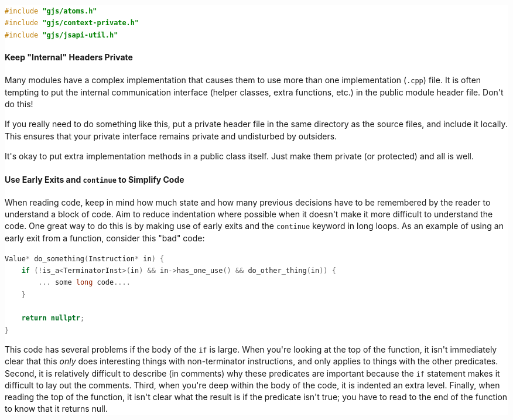 ```c++
#include "gjs/atoms.h"
#include "gjs/context-private.h"
#include "gjs/jsapi-util.h"
```

#### Keep "Internal" Headers Private ####

Many modules have a complex implementation that causes them to use more
than one implementation (`.cpp`) file.  It is often tempting to put
the internal communication interface (helper classes, extra functions,
etc.) in the public module header file.
Don't do this!

If you really need to do something like this, put a private header file
in the same directory as the source files, and include it locally.
This ensures that your private interface remains private and undisturbed
by outsiders.

It's okay to put extra implementation methods in a public class itself.
Just make them private (or protected) and all is well.

#### Use Early Exits and `continue` to Simplify Code ####

When reading code, keep in mind how much state and how many previous
decisions have to be remembered by the reader to understand a block of
code.
Aim to reduce indentation where possible when it doesn't make it more
difficult to understand the code.
One great way to do this is by making use of early exits and the
`continue` keyword in long loops.
As an example of using an early exit from a function, consider this
"bad" code:

```c++
Value* do_something(Instruction* in) {
    if (!is_a<TerminatorInst>(in) && in->has_one_use() && do_other_thing(in)) {
        ... some long code....
    }

    return nullptr;
}
```

This code has several problems if the body of the `if` is large.
When you're looking at the top of the function, it isn't immediately
clear that this *only* does interesting things with non-terminator
instructions, and only applies to things with the other predicates.
Second, it is relatively difficult to describe (in comments) why these
predicates are important because the `if` statement makes it difficult
to lay out the comments.
Third, when you're deep within the body of the code, it is indented an
extra level.
Finally, when reading the top of the function, it isn't clear what the
result is if the predicate isn't true; you have to read to the end of
the function to know that it returns null.
